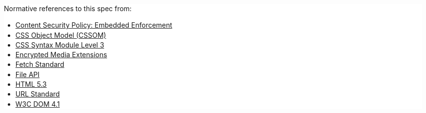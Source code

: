 Normative references to this spec from:

- [Content Security Policy: Embedded Enforcement](https://w3c.github.io/webappsec-csp/embedded/)
- [CSS Object Model (CSSOM)](https://drafts.csswg.org/cssom/)
- [CSS Syntax Module Level 3](https://drafts.csswg.org/css-syntax/)
- [Encrypted Media Extensions](https://w3c.github.io/encrypted-media/)
- [Fetch Standard](https://fetch.spec.whatwg.org/)
- [File API](https://w3c.github.io/FileAPI/)
- [HTML 5.3](https://w3c.github.io/html/)
- [URL Standard](https://url.spec.whatwg.org/)
- [W3C DOM 4.1](https://w3c.github.io/dom/)
